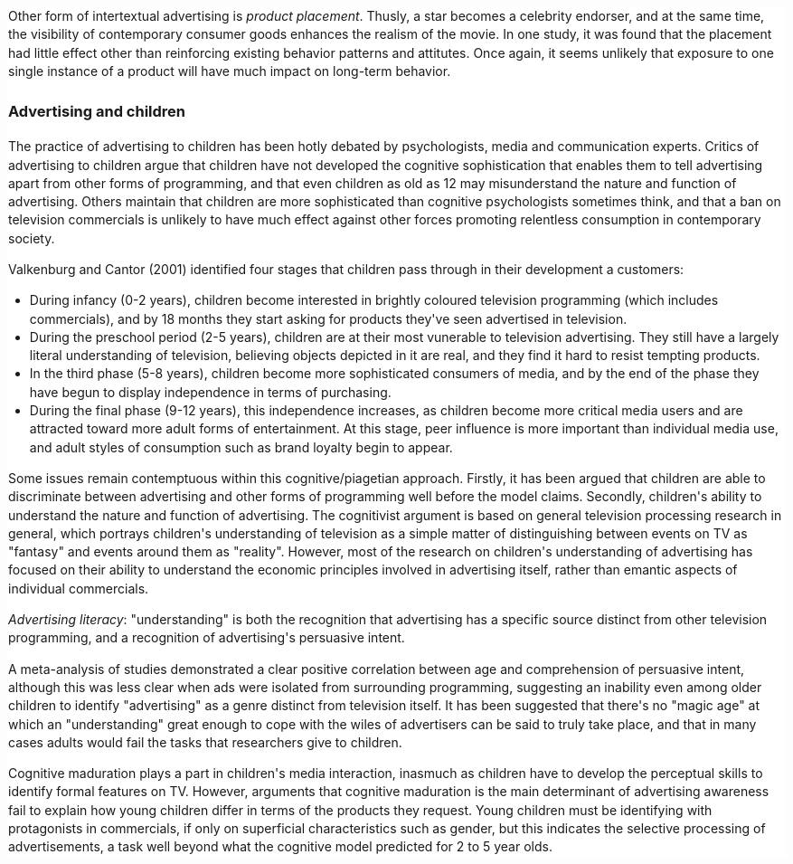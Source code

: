 Other form of intertextual advertising is _product placement_. Thusly, a star becomes a celebrity endorser, and at the same time, the visibility of contemporary consumer goods enhances the realism of the movie. In one study, it was found that the placement had little effect other than reinforcing existing behavior patterns and attitutes. Once again, it seems unlikely that exposure to one single instance of a product will have much impact on long-term behavior.

### Advertising and children

The practice of advertising to children has been hotly debated by psychologists, media and communication experts. Critics of advertising to children argue that children have not developed the cognitive sophistication that enables them to tell advertising apart from other forms of programming, and that even children as old as 12 may misunderstand the nature and function of advertising. Others maintain that children are more sophisticated than cognitive psychologists sometimes think, and that a ban on television commercials is unlikely to have much effect against other forces promoting relentless consumption in contemporary society.

Valkenburg and Cantor (2001) identified four stages that children pass through in their development a customers:

- During infancy (0-2 years), children become interested in brightly coloured television programming (which includes commercials), and by 18 months they start asking for products they've seen advertised in television.
- During the preschool period (2-5 years), children are at their most vunerable to television advertising. They still have a largely literal understanding of television, believing objects depicted in it are real, and they find it hard to resist tempting products.
- In the third phase (5-8 years), children become more sophisticated consumers of media, and by the end of the phase they have begun to display independence in terms of purchasing.
- During the final phase (9-12 years), this independence increases, as children become more critical media users and are attracted toward more adult forms of entertainment. At this stage, peer influence is more important than individual media use, and adult styles of consumption such as brand loyalty begin to appear.

Some issues remain contemptuous within this cognitive/piagetian approach. Firstly, it has been argued that children are able to discriminate between advertising and other forms of programming well before the model claims. Secondly, children's ability to understand the nature and function of advertising. The cognitivist argument is based on general television processing research in general, which portrays children's understanding of television as a simple matter of distinguishing between events on TV as "fantasy" and events around them as "reality". However, most of the research on children's understanding of advertising has focused on their ability to understand the economic principles involved in advertising itself, rather than emantic aspects of individual commercials.

_Advertising literacy_: "understanding" is both the recognition that advertising has a specific source distinct from other television programming, and a recognition of advertising's persuasive intent.

A meta-analysis of studies demonstrated a clear positive correlation between age and comprehension of persuasive intent, although this was less clear when ads were isolated from surrounding programming, suggesting an inability even among older children to identify "advertising" as a genre distinct from television itself. It has been suggested that there's no "magic age" at which an "understanding" great enough to cope with the wiles of advertisers can be said to truly take place, and that in many cases adults would fail the tasks that researchers give to children.

Cognitive maduration plays a part in children's media interaction, inasmuch as children have to develop the perceptual skills to identify formal features on TV. However, arguments that cognitive maduration is the main determinant of advertising awareness fail to explain how young children differ in terms of the products they request. Young children must be identifying with protagonists in commercials, if only on superficial characteristics such as gender, but this indicates the selective processing of advertisements, a task well beyond what the cognitive model predicted for 2 to 5 year olds.
